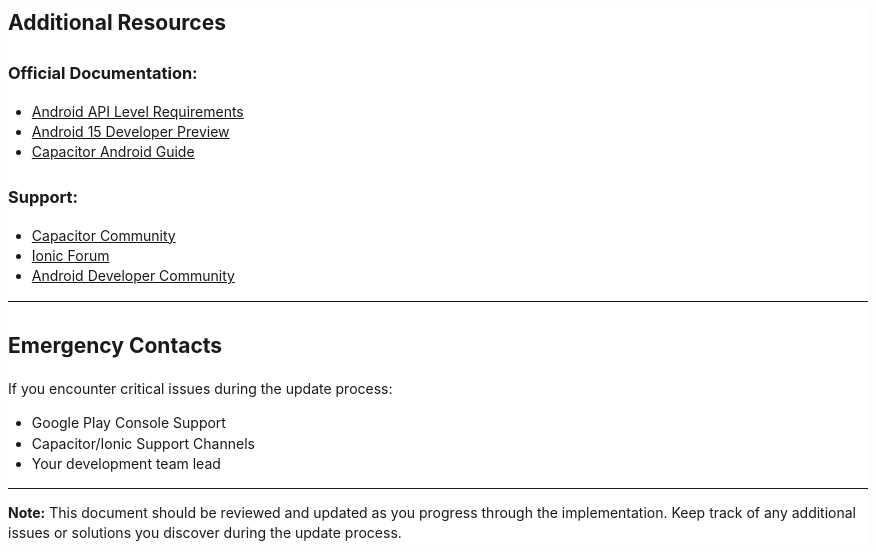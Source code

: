 ## Additional Resources

### Official Documentation:
- [Android API Level Requirements](https://developer.android.com/distribute/play-policies)
- [Android 15 Developer Preview](https://developer.android.com/about/versions/15)
- [Capacitor Android Guide](https://capacitorjs.com/docs/android)

### Support:
- [Capacitor Community](https://github.com/capacitor-community)
- [Ionic Forum](https://forum.ionicframework.com/)
- [Android Developer Community](https://developer.android.com/community)

---

## Emergency Contacts
If you encounter critical issues during the update process:
- Google Play Console Support
- Capacitor/Ionic Support Channels
- Your development team lead

---

**Note:** This document should be reviewed and updated as you progress through the implementation. Keep track of any additional issues or solutions you discover during the update process.
